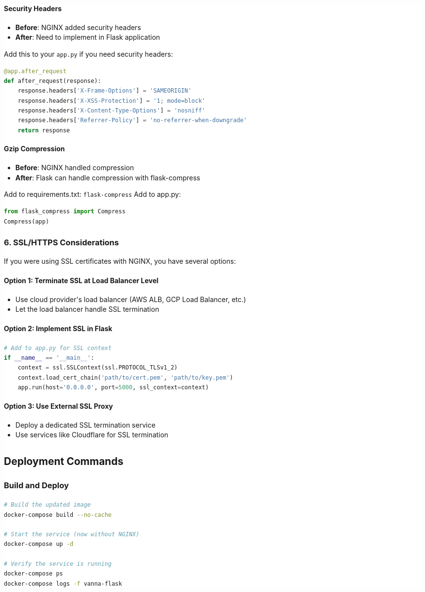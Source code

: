 #### Security Headers
- **Before**: NGINX added security headers
- **After**: Need to implement in Flask application

Add this to your `app.py` if you need security headers:
```python
@app.after_request
def after_request(response):
    response.headers['X-Frame-Options'] = 'SAMEORIGIN'
    response.headers['X-XSS-Protection'] = '1; mode=block'
    response.headers['X-Content-Type-Options'] = 'nosniff'
    response.headers['Referrer-Policy'] = 'no-referrer-when-downgrade'
    return response
```

#### Gzip Compression
- **Before**: NGINX handled compression
- **After**: Flask can handle compression with flask-compress

Add to requirements.txt: `flask-compress`
Add to app.py: 
```python
from flask_compress import Compress
Compress(app)
```

### 6. SSL/HTTPS Considerations

If you were using SSL certificates with NGINX, you have several options:

#### Option 1: Terminate SSL at Load Balancer Level
- Use cloud provider's load balancer (AWS ALB, GCP Load Balancer, etc.)
- Let the load balancer handle SSL termination

#### Option 2: Implement SSL in Flask
```python
# Add to app.py for SSL context
if __name__ == '__main__':
    context = ssl.SSLContext(ssl.PROTOCOL_TLSv1_2)
    context.load_cert_chain('path/to/cert.pem', 'path/to/key.pem')
    app.run(host='0.0.0.0', port=5000, ssl_context=context)
```

#### Option 3: Use External SSL Proxy
- Deploy a dedicated SSL termination service
- Use services like Cloudflare for SSL termination

## Deployment Commands

### Build and Deploy
```bash
# Build the updated image
docker-compose build --no-cache

# Start the service (now without NGINX)
docker-compose up -d

# Verify the service is running
docker-compose ps
docker-compose logs -f vanna-flask
```

